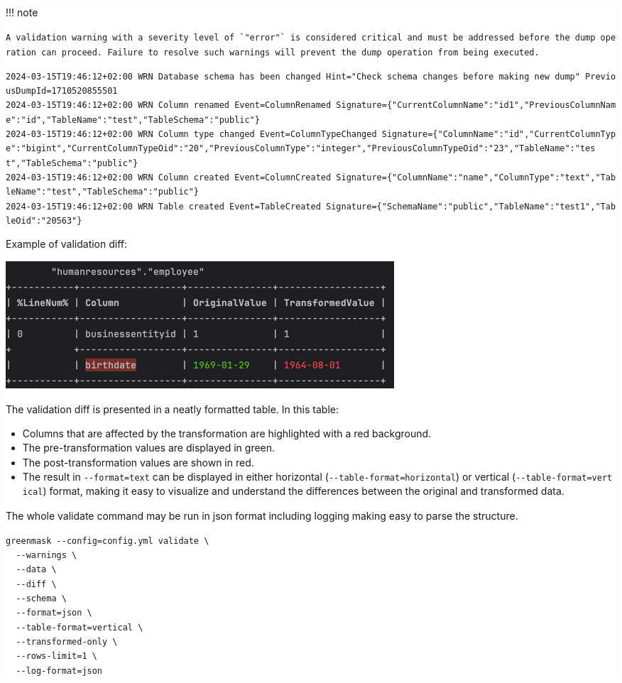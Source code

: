 !!! note

    A validation warning with a severity level of `"error"` is considered critical and must be addressed before the dump operation can proceed. Failure to resolve such warnings will prevent the dump operation from being executed.

```text title="Schema diff changed output example"
2024-03-15T19:46:12+02:00 WRN Database schema has been changed Hint="Check schema changes before making new dump" PreviousDumpId=1710520855501
2024-03-15T19:46:12+02:00 WRN Column renamed Event=ColumnRenamed Signature={"CurrentColumnName":"id1","PreviousColumnName":"id","TableName":"test","TableSchema":"public"}
2024-03-15T19:46:12+02:00 WRN Column type changed Event=ColumnTypeChanged Signature={"ColumnName":"id","CurrentColumnType":"bigint","CurrentColumnTypeOid":"20","PreviousColumnType":"integer","PreviousColumnTypeOid":"23","TableName":"test","TableSchema":"public"}
2024-03-15T19:46:12+02:00 WRN Column created Event=ColumnCreated Signature={"ColumnName":"name","ColumnType":"text","TableName":"test","TableSchema":"public"}
2024-03-15T19:46:12+02:00 WRN Table created Event=TableCreated Signature={"SchemaName":"public","TableName":"test1","TableOid":"20563"}
```

Example of validation diff:

![img.png](../assets/validate_horizontal_diff.png)

The validation diff is presented in a neatly formatted table. In this table:

* Columns that are affected by the transformation are highlighted with a red background.
* The pre-transformation values are displayed in green.
* The post-transformation values are shown in red.
* The result in `--format=text` can be displayed in either horizontal (`--table-format=horizontal`) or 
  vertical (`--table-format=vertical`) format, making it easy to visualize and understand the 
  differences between the original and transformed data.

The whole validate command may be run in json format including logging making easy to parse the structure. 

```shell
greenmask --config=config.yml validate \
  --warnings \
  --data \
  --diff \
  --schema \
  --format=json \
  --table-format=vertical \
  --transformed-only \
  --rows-limit=1 \
  --log-format=json
```
